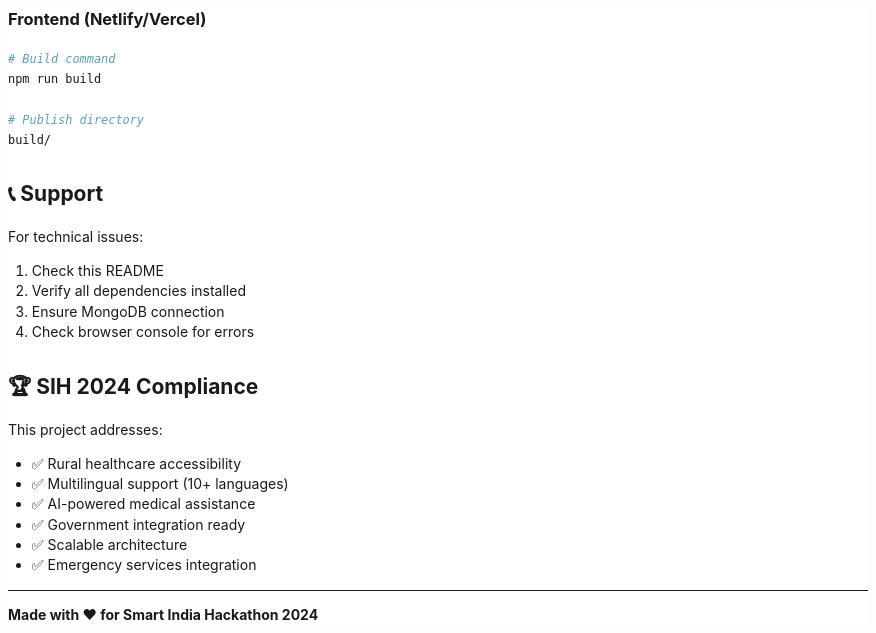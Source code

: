 ### Frontend (Netlify/Vercel)
```bash
# Build command
npm run build

# Publish directory
build/
```

## 📞 Support

For technical issues:
1. Check this README
2. Verify all dependencies installed
3. Ensure MongoDB connection
4. Check browser console for errors

## 🏆 SIH 2024 Compliance

This project addresses:
- ✅ Rural healthcare accessibility
- ✅ Multilingual support (10+ languages)
- ✅ AI-powered medical assistance
- ✅ Government integration ready
- ✅ Scalable architecture
- ✅ Emergency services integration

---

**Made with ❤️ for Smart India Hackathon 2024**